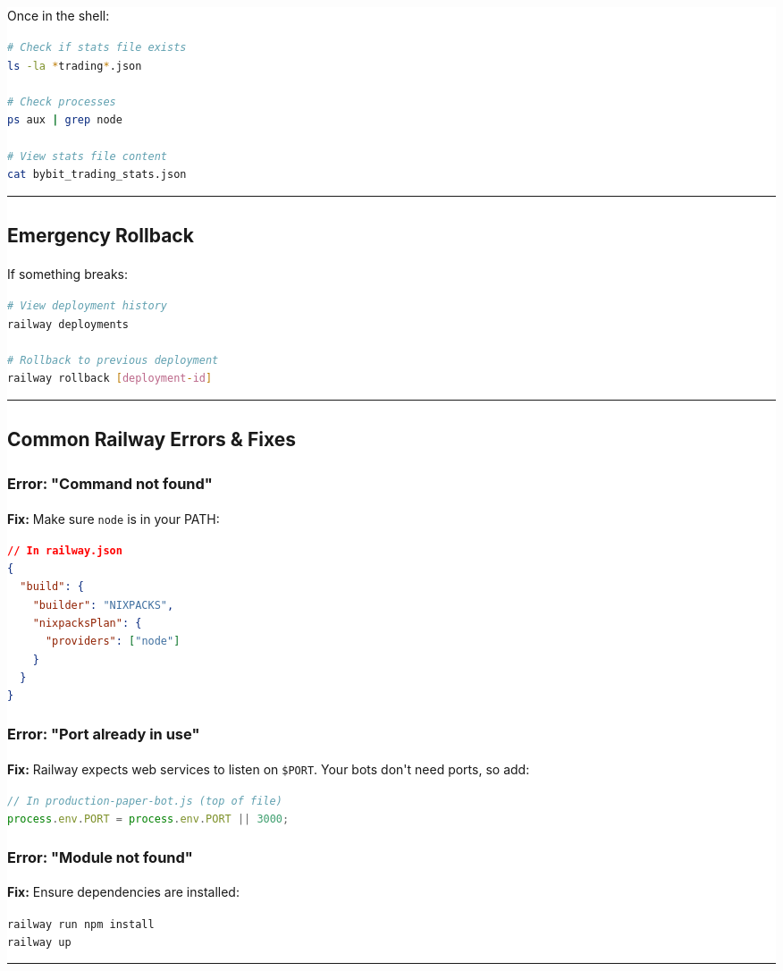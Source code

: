 Once in the shell:
```bash
# Check if stats file exists
ls -la *trading*.json

# Check processes
ps aux | grep node

# View stats file content
cat bybit_trading_stats.json
```

---

## Emergency Rollback

If something breaks:

```bash
# View deployment history
railway deployments

# Rollback to previous deployment
railway rollback [deployment-id]
```

---

## Common Railway Errors & Fixes

### Error: "Command not found"
**Fix:** Make sure `node` is in your PATH:
```json
// In railway.json
{
  "build": {
    "builder": "NIXPACKS",
    "nixpacksPlan": {
      "providers": ["node"]
    }
  }
}
```

### Error: "Port already in use"
**Fix:** Railway expects web services to listen on `$PORT`. Your bots don't need ports, so add:
```javascript
// In production-paper-bot.js (top of file)
process.env.PORT = process.env.PORT || 3000;
```

### Error: "Module not found"
**Fix:** Ensure dependencies are installed:
```bash
railway run npm install
railway up
```

---